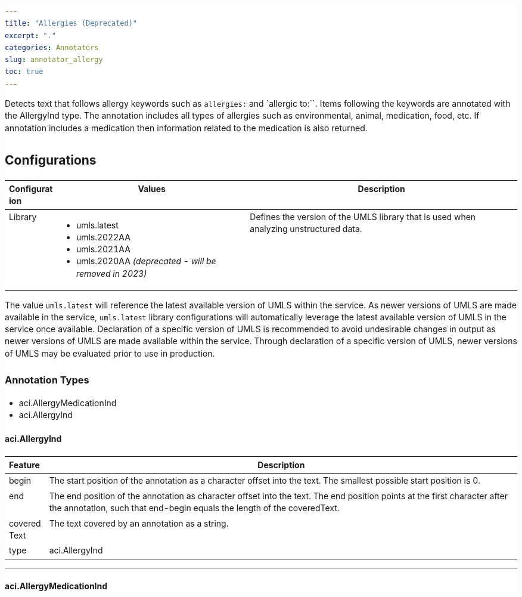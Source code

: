 ```yaml
---
title: "Allergies (Deprecated)"
excerpt: "."
categories: Annotators
slug: annotator_allergy
toc: true
---
```









Detects text that follows allergy keywords such as `allergies:` and `allergic to:``. Items following the keywords are annotated with the AllergyInd type. The annotation includes all types of allergies such as environmental, animal, medication, food, etc. If annotation includes a medication then information related to the medication is also returned.

## Configurations

| Configuration | Values | Description |
|:--------------|--------|-------------|
| Library | <ul><li>umls.latest</li><li>umls.2022AA</li><li>umls.2021AA</li><li>umls.2020AA <i>(deprecated - will be removed in 2023)</i></li></ul> | Defines the version of the UMLS library that is used when analyzing unstructured data. |

The value `umls.latest` will reference the latest available version of UMLS within the service. As newer versions of UMLS are made available in the service, `umls.latest` library configurations will automatically leverage the latest available version of UMLS in the service once available. Declaration of a specific version of UMLS is recommended to avoid undesirable changes in output as newer versions of UMLS are made available within the service. Through declaration of a specific version of UMLS, newer versions of UMLS may be evaluated prior to use in production.

### Annotation Types

* aci.AllergyMedicationInd
* aci.AllergyInd

#### aci.AllergyInd

| Feature | Description |
|:--------|-------------|
| begin | The start position of the annotation as a character offset into the text. The smallest possible start position is 0. |
| end | The end position of the annotation as character offset into the text. The end position points at the first character after the annotation, such that end-begin equals the length of the coveredText. |
| coveredText | The text covered by an annotation as a string. |
| type | aci.AllergyInd |

---

#### aci.AllergyMedicationInd
